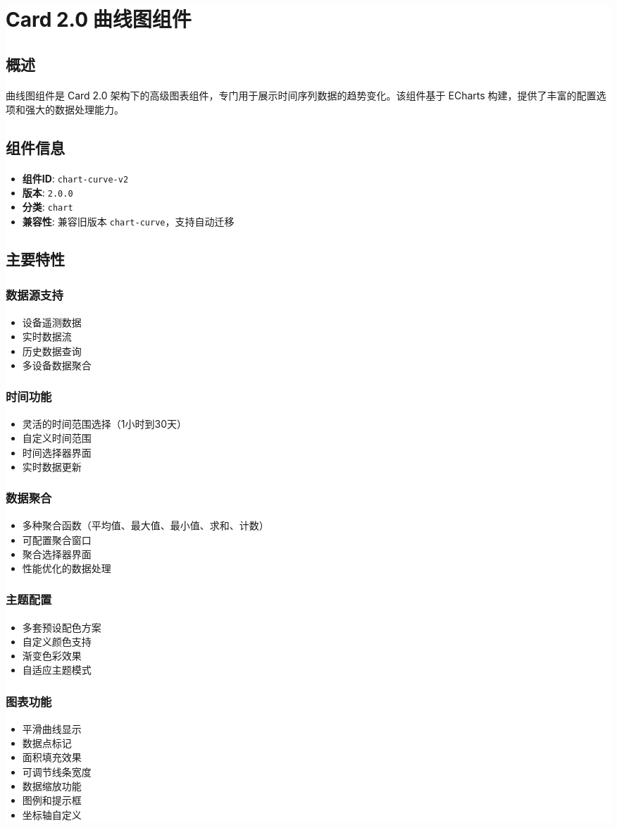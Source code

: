 # Card 2.0 曲线图组件

## 概述

曲线图组件是 Card 2.0 架构下的高级图表组件，专门用于展示时间序列数据的趋势变化。该组件基于 ECharts 构建，提供了丰富的配置选项和强大的数据处理能力。

## 组件信息

- **组件ID**: `chart-curve-v2`
- **版本**: `2.0.0`
- **分类**: `chart`
- **兼容性**: 兼容旧版本 `chart-curve`，支持自动迁移

## 主要特性

### 数据源支持
- 设备遥测数据
- 实时数据流
- 历史数据查询
- 多设备数据聚合

### 时间功能
- 灵活的时间范围选择（1小时到30天）
- 自定义时间范围
- 时间选择器界面
- 实时数据更新

### 数据聚合
- 多种聚合函数（平均值、最大值、最小值、求和、计数）
- 可配置聚合窗口
- 聚合选择器界面
- 性能优化的数据处理

### 主题配置
- 多套预设配色方案
- 自定义颜色支持
- 渐变色彩效果
- 自适应主题模式

### 图表功能
- 平滑曲线显示
- 数据点标记
- 面积填充效果
- 可调节线条宽度
- 数据缩放功能
- 图例和提示框
- 坐标轴自定义
